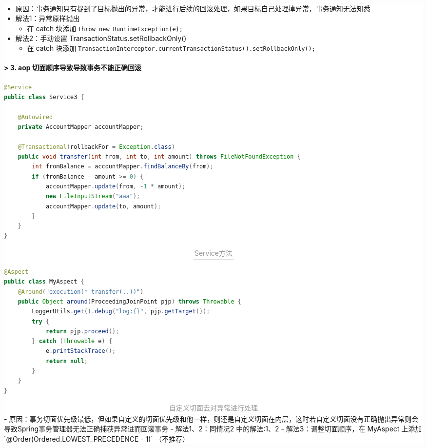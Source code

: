- 原因：事务通知只有捉到了目标抛出的异常，才能进行后续的回滚处理，如果目标自己处理掉异常，事务通知无法知悉
- 解法1：异常原样抛出
  - 在 catch 块添加 `throw new RuntimeException(e);`
- 解法2：手动设置 TransactionStatus.setRollbackOnly()
  - 在 catch 块添加 `TransactionInterceptor.currentTransactionStatus().setRollbackOnly();`



#### > 3. aop 切面顺序导致导致事务不能正确回滚

```java
@Service
public class Service3 {

    @Autowired
    private AccountMapper accountMapper;

    @Transactional(rollbackFor = Exception.class)
    public void transfer(int from, int to, int amount) throws FileNotFoundException {
        int fromBalance = accountMapper.findBalanceBy(from);
        if (fromBalance - amount >= 0) {
            accountMapper.update(from, -1 * amount);
            new FileInputStream("aaa");
            accountMapper.update(to, amount);
        }
    }
}
```
<center>
    <div style="color:orange; border-bottom: 1px solid #d9d9d9;
    display: inline-block;
    color: #999;
    padding: 2px;">Service方法</div>
</center>


```java
@Aspect
public class MyAspect {
    @Around("execution(* transfer(..))")
    public Object around(ProceedingJoinPoint pjp) throws Throwable {
        LoggerUtils.get().debug("log:{}", pjp.getTarget());
        try {
            return pjp.proceed();
        } catch (Throwable e) {
            e.printStackTrace();
            return null;
        }
    }
}
```
<center>
    <div style="color:orange; border-bottom: 1px solid #d9d9d9;
    display: inline-block;
    color: #999;
    padding: 2px;">自定义切面去对异常进行处理</div>
</center>
- 原因：事务切面优先级最低，但如果自定义的切面优先级和他一样，则还是自定义切面在内层，这时若自定义切面没有正确抛出异常则会导致Spring事务管理器无法正确捕获异常进而回滚事务
- 解法1、2：同情况2 中的解法:1、2
- 解法3：调整切面顺序，在 MyAspect 上添加 `@Order(Ordered.LOWEST_PRECEDENCE - 1)` （不推荐）

